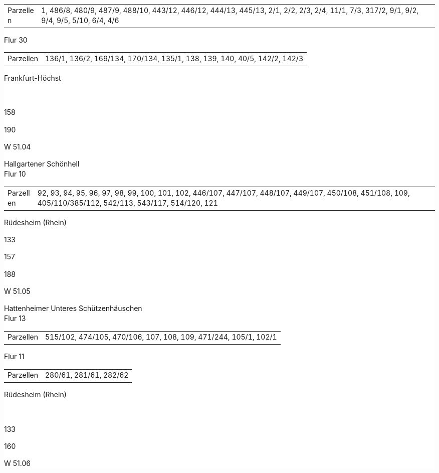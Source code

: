|           |                                                                                                                                          |
|:----------|:-----------------------------------------------------------------------------------------------------------------------------------------|
| Parzellen | 1, 486/8, 480/9, 487/9, 488/10, 443/12, 446/12, 444/13, 445/13, 2/1, 2/2, 2/3, 2/4, 11/1, 7/3, 317/2, 9/1, 9/2, 9/4, 9/5, 5/10, 6/4, 4/6 |

Flur 30

|           |                                                                          |
|:----------|:-------------------------------------------------------------------------|
| Parzellen | 136/1, 136/2, 169/134, 170/134, 135/1, 138, 139, 140, 40/5, 142/2, 142/3 |

Frankfurt-Höchst

 

158

190

W 51.04

Hallgartener Schönhell  
Flur 10

|           |                                                                                                                                                           |
|:----------|:----------------------------------------------------------------------------------------------------------------------------------------------------------|
| Parzellen | 92, 93, 94, 95, 96, 97, 98, 99, 100, 101, 102, 446/107, 447/107, 448/107, 449/107, 450/108, 451/108, 109, 405/110/385/112, 542/113, 543/117, 514/120, 121 |

Rüdesheim (Rhein)

133

157

188

W 51.05

Hattenheimer Unteres Schützenhäuschen  
Flur 13

|           |                                                                 |
|:----------|:----------------------------------------------------------------|
| Parzellen | 515/102, 474/105, 470/106, 107, 108, 109, 471/244, 105/1, 102/1 |

Flur 11

|           |                        |
|:----------|:-----------------------|
| Parzellen | 280/61, 281/61, 282/62 |

Rüdesheim (Rhein)

 

133

160

W 51.06
